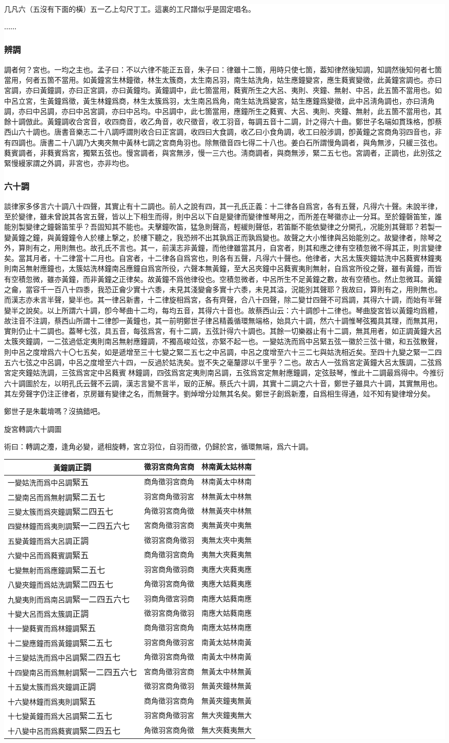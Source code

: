 几凡六（五沒有下面的橫）五一乙上勾尺丁工。這裏的工尺譜似乎是固定唱名。

……

### 辨調

調者何？宮也。一均之主也。孟子曰：不以六律不能正五音，朱子曰：律雖十二箇，用時只使七箇，葢知律然後知調，知調然後知何者七箇當用，何者五箇不當用。如黃鐘宮生林鐘徵，林生太簇商，太生南呂羽，南生姑洗角，姑生應鐘變宮，應生蕤賓變徵，此黃鐘宮調也。亦曰宮調，亦曰黃鐘調，亦曰正宮調，亦曰黃鐘均。黃鐘調中，此七箇當用，蕤賓所生之大呂、夷則、夾鐘、無射、中呂，此五箇不當用也。如中呂立宮，生黃鐘爲徵，黃生林鐘爲商，林生太簇爲羽，太生南呂爲角，南生姑洗爲變宮，姑生應鐘爲變徵，此中呂淸角調也，亦曰淸角調，亦曰中呂調，亦曰中呂宮調，亦曰中呂均。中呂調中，此七箇當用，應鐘所生之蕤賓、大呂、夷則、夾鐘、無射，此五箇不當用也，其餘十調倣此。黃鐘調收合宮音，收四商音，收乙角音，收尺徵音，收工羽音，每調五音十二調，計之得六十曲。鄭世子名端如貫珠格，卽蔡西山六十調也。唐書音樂志二十八調呼謂則收合曰正宮調，收四曰大食調，收乙曰小食角調，收工曰般涉調，卽黃鐘之宮商角羽四音也，非有四調也。唐書二十八調乃大夷夾無中黃林七調之宮商角羽也。除無徵音四七得二十八也。姜白石所謂慢角調者，與角無涉，只緩三弦也。蕤賓調者，非蕤賓爲宮，獨緊五弦也。慢宮調者，與宮無涉，慢一三六也。淸商調者，與商無涉，緊二五七也。宮調者，正調也，此別弦之緊慢縵家謂之外調，非宮也，亦非均也。

### 六十調

談律家多侈言六十調八十四聲，其實止有十二調也。前人之說有四，其一孔氏正義：十二律各自爲宮，各有五聲，凡得六十聲。未說半律，至於變律，雖未曾說其各宮五聲，皆以上下相生而得，則中呂以下自是變律而變律惟琴用之，而所差在琴徽亦止一分耳。至於鐘磬笛笙，誰能別製變律之鐘磬笛笙乎？吾固知其不能也。夫擊鐘吹笛，猛急則聲高，輕緩則聲低，若笛斷不能依變律之分開孔，况能別其聲耶？若製一變黃鐘之鐘，與黃鐘鐘令人於樓上撃之，於樓下聽之，我恐辨不出其孰爲正而孰爲變也。故聲之大小惟律與呂始能別之。故變律者，除琴之外，算則有之，用則無也。故孔氏不言也。其一，前漢志非黃鐘，而他律雖當其月，自宮者，則其和應之律有空積忽微不得其正，則言變律矣。當其月者，十二律當十二月也。自宮者，十二律各自爲宮也，則各有五聲，凡得六十聲也。他律者，大呂太簇夾鐘姑洗中呂蕤賓林鐘夷則南呂無射應鐘也，太簇姑洗林鐘南呂應鐘自爲宮所役，六聲本無黃鐘，至大呂夾鐘中呂蕤賓夷則無射，自爲宮所役之聲，雖有黃鐘，而皆有空積忽微，雖亦黃鐘，而非黃鐘之正律矣。故黃鐘不爲他律役也。空積忽微者，中呂所生不足黃鐘之數，故有空積也。然止忽微耳。黃鐘之龠，當容千一百八十四黍，我恐正龠少實十六黍，未見其淺變龠多實十六黍，未見其溢，況能別其聲耶？我故曰，算則有之，用則無也。而漢志亦未言半聲，變半也。其一律呂新書，十二律旋相爲宮，各有齊聲，合八十四聲，除二變廿四聲不可爲調，其得六十調，而始有半聲變半之說矣。以上所謂六十調，卽今琴曲十二均，每均五音，其得六十音也。故蔡西山云：六十調卽十二律也。琴曲旋宮皆以黃鐘均爲體，故注音不注調，蔡西山所謂十二律卽一黃鐘也，其一前明鄭世子律呂精義循環無端格，始具六十調，然六十調惟琴弦獨具其理，而無其用，實則仍止十二調也。葢琴七弦，具五音，每弦爲宮，有十二調，五弦計得六十調也。其餘一切樂器止有十二調，無其用者，如正調黃鐘大呂太簇夾鐘調，一二弦過低定夷則南呂無射應鐘調，不獨高峻竝弦，亦緊不起一也。一變姑洗而爲中呂緊五弦一徽於三弦十徽，和五弦散聲，則中呂之度增爲六十〇七五矣，如是遞增至三十七變之緊二五七之中呂調，中呂之度增至六十三二七與姑洗相近矣。至四十九變之緊一二四五六七弦之中呂調，中呂之度增至六十四，一反過於姑洗矣。豈不失之毫釐謬以千里乎？二也。故古人一弦爲宮定黃鐘大呂太簇調，二弦爲宮定夾鐘姑洗調，三弦爲宮定中呂蕤賓 林鐘調，四弦爲宮定夷則南呂調，五弦爲宮定無射應鐘調，定弦鼓琴，惟此十二調最爲得中。今推衍六十調圖於左，以明孔氏云聲不云調，漢志言變不言半，㝡的正解。蔡氏六十調，其實十二調之六十音，鄭世子雖具六十調，其實無用也。其左旁聲字仍注正律者，京房雖有變律之名，而無聲字。劉焯增分竝無其名矣。鄭世子創爲新灋，自爲相生得通，竝不知有變律增分矣。

鄭世子是朱載堉嗎？沒搞錯吧。

旋宮轉調六十調圖

術曰：轉調之灋，逢角必變，遞相旋轉，宮立羽位，自羽而徵，仍歸於宮，循環無端，爲六十調。

| 黃鐘調<font size="3.1">正調</font>                           | 徵羽宮商角宮商 | 林南黃太姑林南 |
| ------------------------------------------------------------ | -------------- | -------------- |
| 一變姑洗而爲中呂調<font size="3.1">緊五</font>               | 商角徵羽宮商角 | 林南黃太中林南 |
| 二變南呂而爲無射調<font size="3.1">緊二五七</font>           | 羽宮商角徵羽宮 | 林無黃太中林無 |
| 三變太簇而爲夾鐘調<font size="3.1">緊二四五七</font>         | 角徵羽宮商角徵 | 林無黃夾中林無 |
| 四變林鐘而爲夷則調<font size="3.1">緊一二四五六七</font>     | 宮商角徵羽宮商 | 夷無黃夾中夷無 |
| 五變黃鐘而爲大呂調<font size="3.1">正調</font>               | 徵羽宮商角徵羽 | 夷無太夾中夷無 |
| 六變中呂而爲蕤賓調<font size="3.1">緊五</font>               | 商角徵羽宮商角 | 夷無大夾蕤夷無 |
| 七變無射而爲應鐘調<font size="3.1">緊二五七</font>           | 羽宮商角徵羽商 | 夷應大夾蕤夷應 |
| 八變夾鐘而爲姑洗調<font size="3.1">緊二四五七</font>         | 角徵羽宮商角徵 | 夷應大姑蕤夷應 |
| 九變夷則而爲南呂調<font size="3.1">緊一二四五六七</font>     | 羽商角徵宮羽商 | 南應大姑蕤南應 |
| 十變大呂而爲太簇調<font size="3.1">正調</font>               | 徵羽宮商角徵羽 | 南應大姑蕤南應 |
| 十一變蕤賓而爲林鐘調<font size="3.1">緊五</font>             | 商角徵羽宮商角 | 南應太姑林南應 |
| 十二變應鐘而爲黃鐘調<font size="3.1">緊二五七</font>         | 羽宮商角徵羽宮 | 南黃太姑林南黃 |
| 十三變姑洗而爲中呂調<font size="3.1">緊二四五七</font>       | 角徵羽宮商角徵 | 南黃太中林南黃 |
| 十四變南呂而爲無射調<font size="3.1">緊一二四五六七</font>   | 宮商角徵羽宮商 | 無黃太中林無黃 |
| 十五變太簇而爲夾鐘調<font size="3.1">正調</font>             | 徵羽宮商角徵羽 | 無黃夾鐘林無黃 |
| 十六變林鐘而爲夷則調<font size="3.1">緊五</font>             | 商角徵羽宮商角 | 無黃夾鐘夷無黃 |
| 十七變黃鐘而爲大呂調<font size="3.1">緊二五七</font>         | 羽宮商角徵羽宮 | 無大夾鐘夷無大 |
| 十八變中呂而爲蕤賓調<font size="3.1">緊二四五七</font>       | 角徵羽宮商角徵 | 無大夾蕤夷無大 |